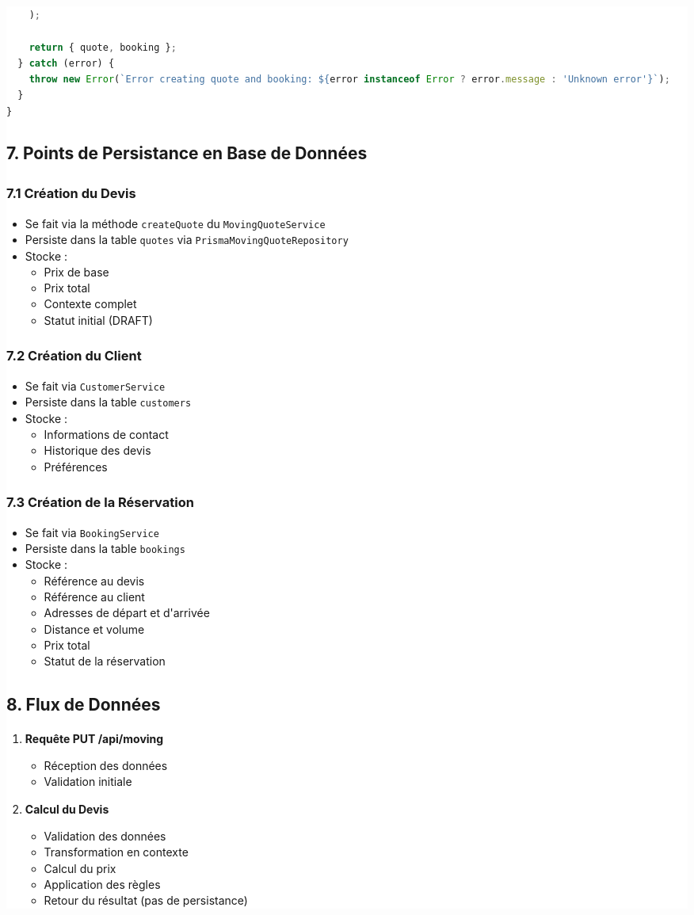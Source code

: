 ```typescript
    );
    
    return { quote, booking };
  } catch (error) {
    throw new Error(`Error creating quote and booking: ${error instanceof Error ? error.message : 'Unknown error'}`);
  }
}
```

## 7. Points de Persistance en Base de Données

### 7.1 Création du Devis
- Se fait via la méthode `createQuote` du `MovingQuoteService`
- Persiste dans la table `quotes` via `PrismaMovingQuoteRepository`
- Stocke :
  - Prix de base
  - Prix total
  - Contexte complet
  - Statut initial (DRAFT)

### 7.2 Création du Client
- Se fait via `CustomerService`
- Persiste dans la table `customers`
- Stocke :
  - Informations de contact
  - Historique des devis
  - Préférences

### 7.3 Création de la Réservation
- Se fait via `BookingService`
- Persiste dans la table `bookings`
- Stocke :
  - Référence au devis
  - Référence au client
  - Adresses de départ et d'arrivée
  - Distance et volume
  - Prix total
  - Statut de la réservation

## 8. Flux de Données

1. **Requête PUT /api/moving**
   - Réception des données
   - Validation initiale

2. **Calcul du Devis**
   - Validation des données
   - Transformation en contexte
   - Calcul du prix
   - Application des règles
   - Retour du résultat (pas de persistance)

